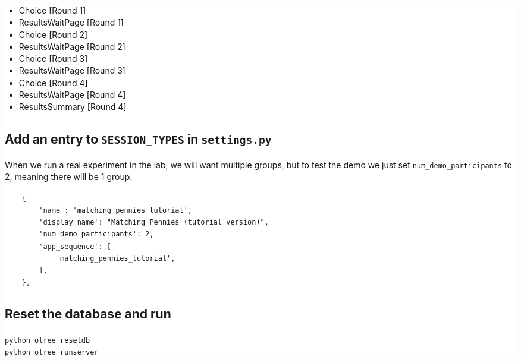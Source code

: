 * Choice [Round 1]
* ResultsWaitPage [Round 1]
* Choice [Round 2]
* ResultsWaitPage [Round 2]
* Choice [Round 3]
* ResultsWaitPage [Round 3]
* Choice [Round 4]
* ResultsWaitPage [Round 4]
* ResultsSummary [Round 4]

## Add an entry to `SESSION_TYPES` in `settings.py`

When we run a real experiment in the lab, we will want multiple groups,
but to test the demo we just set `num_demo_participants` to 2,
meaning there will be 1 group.

```
    {
        'name': 'matching_pennies_tutorial',
        'display_name': "Matching Pennies (tutorial version)",
        'num_demo_participants': 2,
        'app_sequence': [
            'matching_pennies_tutorial',
        ],
    },
```

## Reset the database and run

```
python otree resetdb
python otree runserver
```
